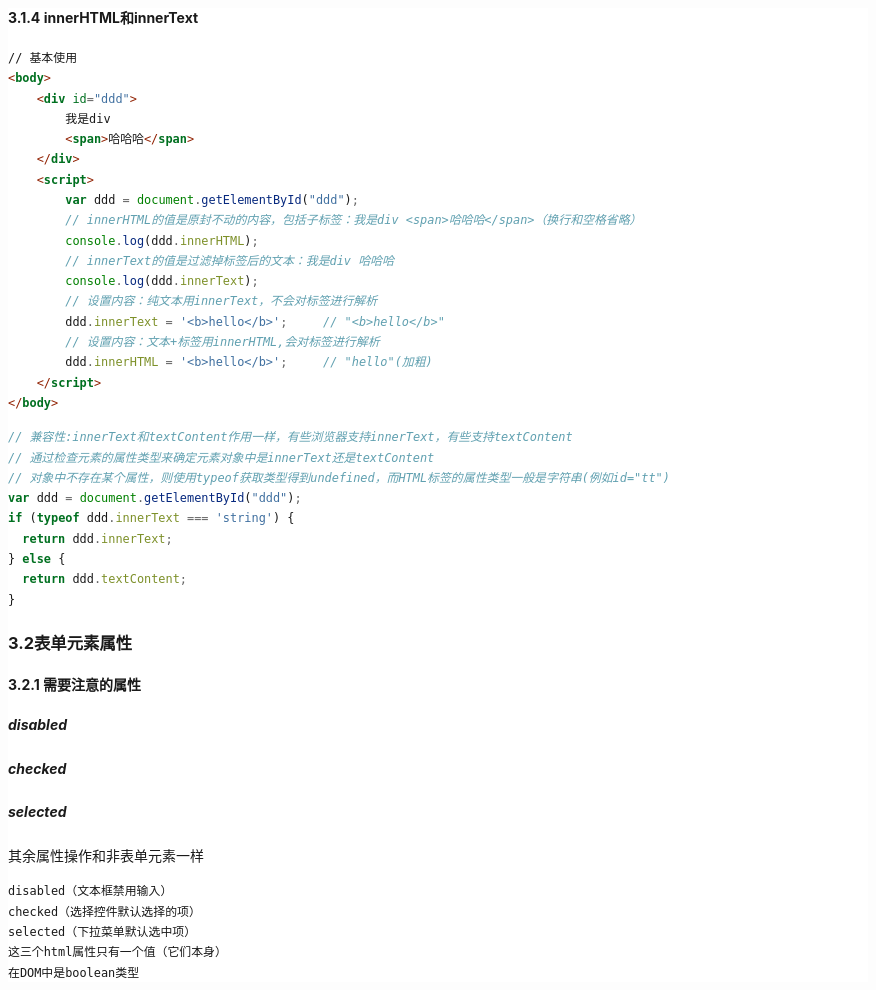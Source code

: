 #### 3.1.4 innerHTML和innerText

```html
// 基本使用
<body>
	<div id="ddd">
		我是div
		<span>哈哈哈</span>
	</div>
	<script>
		var ddd = document.getElementById("ddd");
		// innerHTML的值是原封不动的内容，包括子标签：我是div <span>哈哈哈</span>（换行和空格省略）
		console.log(ddd.innerHTML);
		// innerText的值是过滤掉标签后的文本：我是div 哈哈哈
		console.log(ddd.innerText);
		// 设置内容：纯文本用innerText，不会对标签进行解析
		ddd.innerText = '<b>hello</b>';		// "<b>hello</b>"
		// 设置内容：文本+标签用innerHTML,会对标签进行解析
		ddd.innerHTML = '<b>hello</b>';		// "hello"(加粗)
	</script>
</body>
```

```javascript
// 兼容性:innerText和textContent作用一样，有些浏览器支持innerText，有些支持textContent
// 通过检查元素的属性类型来确定元素对象中是innerText还是textContent
// 对象中不存在某个属性，则使用typeof获取类型得到undefined，而HTML标签的属性类型一般是字符串(例如id="tt")
var ddd = document.getElementById("ddd");
if (typeof ddd.innerText === 'string') {
  return ddd.innerText;
} else {
  return ddd.textContent;
}
```

### 3.2表单元素属性

#### 3.2.1 需要注意的属性

##### disabled

##### checked

##### selected

其余属性操作和非表单元素一样

```
disabled（文本框禁用输入）
checked（选择控件默认选择的项）
selected（下拉菜单默认选中项）
这三个html属性只有一个值（它们本身）
在DOM中是boolean类型
```
